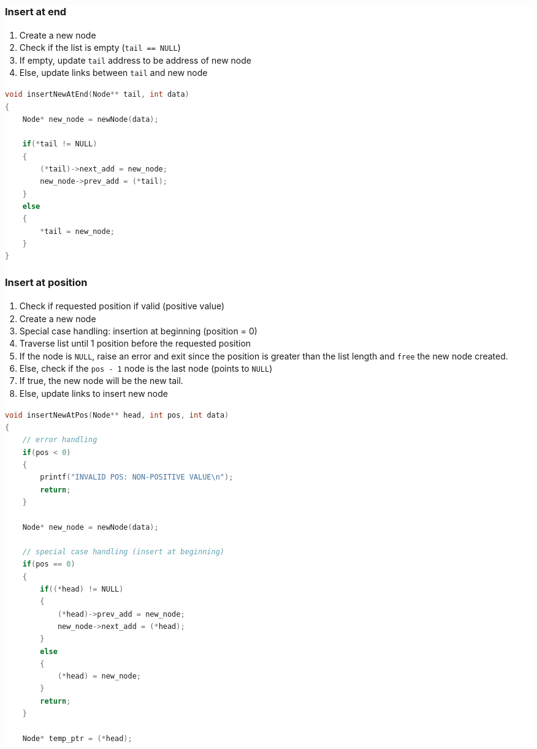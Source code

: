 
### Insert at end

1) Create a new node
2) Check if the list is empty (`tail == NULL`)
3) If empty, update `tail` address to be address of new node
4) Else, update links between `tail` and new node

````c
void insertNewAtEnd(Node** tail, int data)
{
    Node* new_node = newNode(data);
    
    if(*tail != NULL)
    {
        (*tail)->next_add = new_node;
        new_node->prev_add = (*tail);
    }
    else
    {
        *tail = new_node;
    }
}
````

### Insert at position

1) Check if requested position if valid (positive value)
2) Create a new node
3) Special case handling: insertion at beginning (position = 0)
4) Traverse list until 1 position before the requested position
5) If the node is `NULL`, raise an error and exit since the position is greater than the list length and `free` the new node created.
6) Else, check if the `pos - 1` node is the last node (points to `NULL`)
7) If true, the new node will be the new tail.
8) Else, update links to insert new node

````c
void insertNewAtPos(Node** head, int pos, int data)
{
    // error handling
    if(pos < 0)
    {
        printf("INVALID POS: NON-POSITIVE VALUE\n");
        return;
    }

    Node* new_node = newNode(data);
  
    // special case handling (insert at beginning)
    if(pos == 0)
    {
        if((*head) != NULL)
        {
            (*head)->prev_add = new_node;
            new_node->next_add = (*head);    
        }
        else
        {
            (*head) = new_node;
        }
        return;
    }

    Node* temp_ptr = (*head);
````